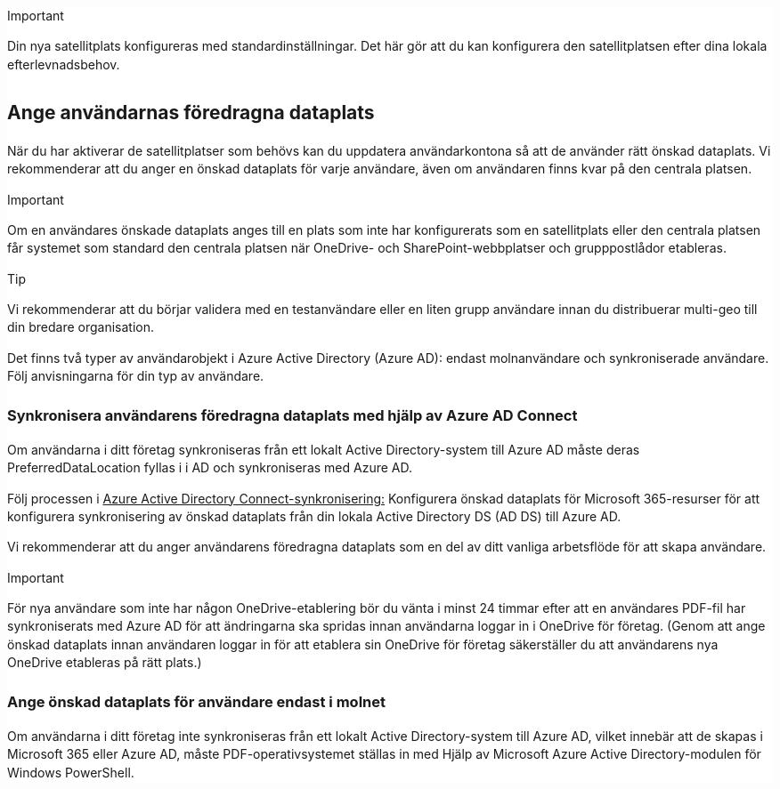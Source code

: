 > [!IMPORTANT]
> Din nya satellitplats konfigureras med standardinställningar. Det här gör att du kan konfigurera den satellitplatsen efter dina lokala efterlevnadsbehov.

## <a name="setting-users-preferred-data-location"></a>Ange användarnas föredragna dataplats
<span id="_Setting_a_User's" class="anchor"><span id="_Toc508109326" class="anchor"></span></span> 

När du har aktiverar de satellitplatser som behövs kan du uppdatera användarkontona så att de använder rätt önskad dataplats. Vi rekommenderar att du anger en önskad dataplats för varje användare, även om användaren finns kvar på den centrala platsen.

> [!IMPORTANT]
> Om en användares önskade dataplats anges till en plats som inte har konfigurerats som en satellitplats eller den centrala platsen får systemet som standard den centrala platsen när OneDrive- och SharePoint-webbplatser och grupppostlådor etableras.

> [!TIP]
> Vi rekommenderar att du börjar validera med en testanvändare eller en liten grupp användare innan du distribuerar multi-geo till din bredare organisation.

Det finns två typer av användarobjekt i Azure Active Directory (Azure AD): endast molnanvändare och synkroniserade användare. Följ anvisningarna för din typ av användare.

### <a name="synchronize-users-preferred-data-location-using-azure-ad-connect"></a>Synkronisera användarens föredragna dataplats med hjälp av Azure AD Connect 

Om användarna i ditt företag synkroniseras från ett lokalt Active Directory-system till Azure AD måste deras PreferredDataLocation fyllas i i AD och synkroniseras med Azure AD.

Följ processen i [Azure Active Directory Connect-synkronisering:](/azure/active-directory/hybrid/how-to-connect-sync-feature-preferreddatalocation) Konfigurera önskad dataplats för Microsoft 365-resurser för att konfigurera synkronisering av önskad dataplats från din lokala Active Directory DS (AD DS) till Azure AD.

Vi rekommenderar att du anger användarens föredragna dataplats som en del av ditt vanliga arbetsflöde för att skapa användare.

> [!IMPORTANT]
> För nya användare som inte har någon OneDrive-etablering bör du vänta i minst 24 timmar efter att en användares PDF-fil har synkroniserats med Azure AD för att ändringarna ska spridas innan användarna loggar in i OneDrive för företag. (Genom att ange önskad dataplats innan användaren loggar in för att etablera sin OneDrive för företag säkerställer du att användarens nya OneDrive etableras på rätt plats.)

### <a name="setting-preferred-data-location-for-cloud-only-users"></a>Ange önskad dataplats för användare endast i molnet 

Om användarna i ditt företag inte synkroniseras från ett lokalt Active Directory-system till Azure AD, vilket innebär att de skapas i Microsoft 365 eller Azure AD, måste PDF-operativsystemet ställas in med Hjälp av Microsoft Azure Active Directory-modulen för Windows PowerShell.
